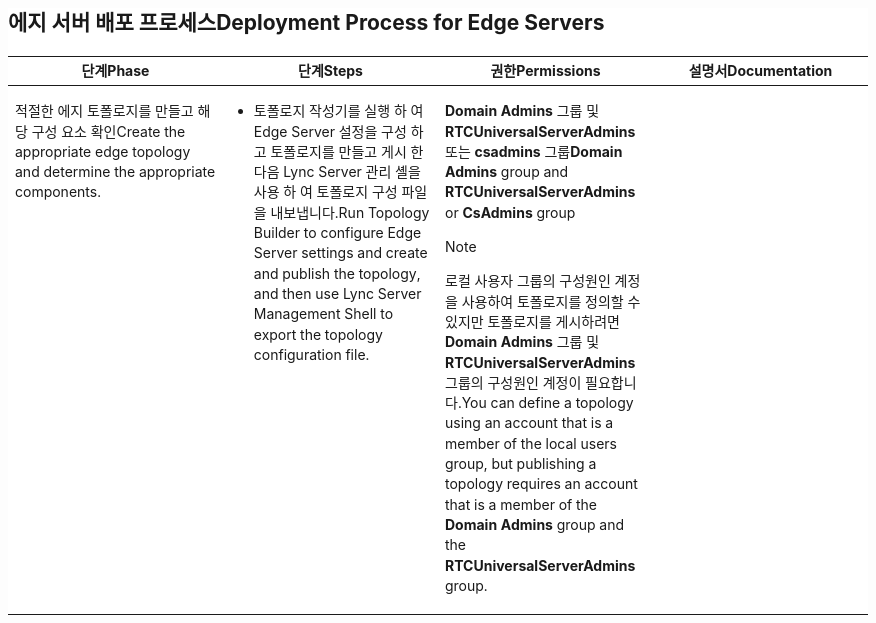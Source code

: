 <div>

## <a name="deployment-process-for-edge-servers"></a><span data-ttu-id="c7d14-134">에지 서버 배포 프로세스</span><span class="sxs-lookup"><span data-stu-id="c7d14-134">Deployment Process for Edge Servers</span></span>


<table>
<colgroup>
<col style="width: 25%" />
<col style="width: 25%" />
<col style="width: 25%" />
<col style="width: 25%" />
</colgroup>
<thead>
<tr class="header">
<th><span data-ttu-id="c7d14-135">단계</span><span class="sxs-lookup"><span data-stu-id="c7d14-135">Phase</span></span></th>
<th><span data-ttu-id="c7d14-136">단계</span><span class="sxs-lookup"><span data-stu-id="c7d14-136">Steps</span></span></th>
<th><span data-ttu-id="c7d14-137">권한</span><span class="sxs-lookup"><span data-stu-id="c7d14-137">Permissions</span></span></th>
<th><span data-ttu-id="c7d14-138">설명서</span><span class="sxs-lookup"><span data-stu-id="c7d14-138">Documentation</span></span></th>
</tr>
</thead>
<tbody>
<tr class="odd">
<td><p><span data-ttu-id="c7d14-139">적절한 에지 토폴로지를 만들고 해당 구성 요소 확인</span><span class="sxs-lookup"><span data-stu-id="c7d14-139">Create the appropriate edge topology and determine the appropriate components.</span></span></p></td>
<td><ul>
<li><p><span data-ttu-id="c7d14-140">토폴로지 작성기를 실행 하 여 Edge Server 설정을 구성 하 고 토폴로지를 만들고 게시 한 다음 Lync Server 관리 셸을 사용 하 여 토폴로지 구성 파일을 내보냅니다.</span><span class="sxs-lookup"><span data-stu-id="c7d14-140">Run Topology Builder to configure Edge Server settings and create and publish the topology, and then use Lync Server Management Shell to export the topology configuration file.</span></span></p></li>
</ul></td>
<td><p><span data-ttu-id="c7d14-141"><strong>Domain Admins</strong> 그룹 및 <strong>RTCUniversalServerAdmins</strong> 또는 <strong>csadmins</strong> 그룹</span><span class="sxs-lookup"><span data-stu-id="c7d14-141"><strong>Domain Admins</strong> group and <strong>RTCUniversalServerAdmins</strong> or <strong>CsAdmins</strong> group</span></span></p>
<div>

> [!NOTE]  
> <span data-ttu-id="c7d14-142">로컬 사용자 그룹의 구성원인 계정을 사용하여 토폴로지를 정의할 수 있지만 토폴로지를 게시하려면 <STRONG>Domain Admins</STRONG> 그룹 및 <STRONG>RTCUniversalServerAdmins</STRONG> 그룹의 구성원인 계정이 필요합니다.</span><span class="sxs-lookup"><span data-stu-id="c7d14-142">You can define a topology using an account that is a member of the local users group, but publishing a topology requires an account that is a member of the <STRONG>Domain Admins</STRONG> group and the <STRONG>RTCUniversalServerAdmins</STRONG> group.</span></span>
